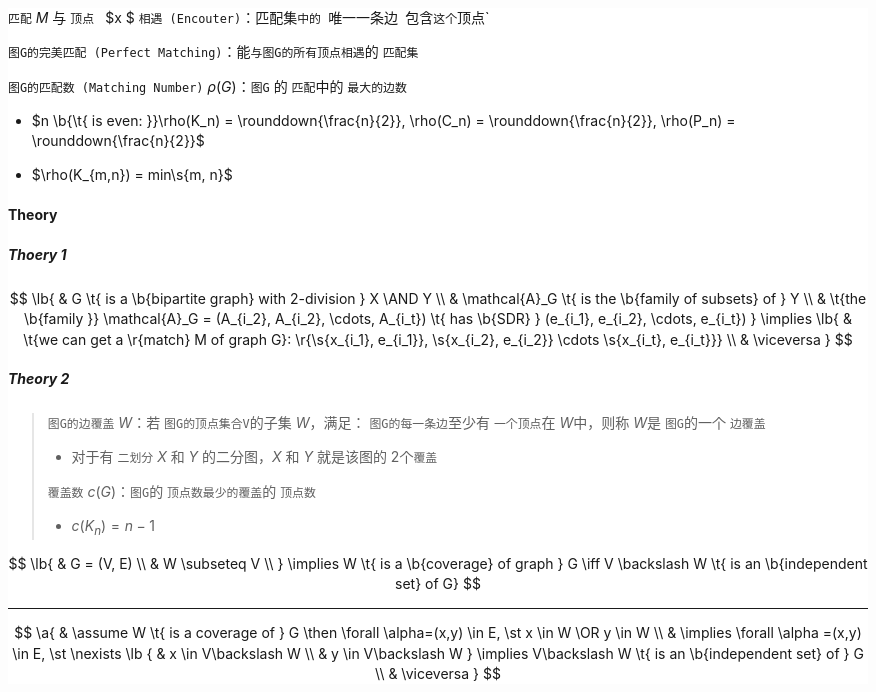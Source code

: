 `匹配` $M$ 与 `顶点 ` $x $  `相遇 (Encouter)`：匹配集`中的 `唯一一条边` `包含` 这个 `顶点`

`图G的完美匹配 (Perfect Matching)`：能`与图G的所有顶点相遇`的 `匹配集`

`图G的匹配数 (Matching Number)` $\rho(G)$：`图G` 的 `匹配`中的 `最大的边数`



- $n \b{\t{  is even: }}\rho(K_n) = \rounddown{\frac{n}{2}}, \rho(C_n) = \rounddown{\frac{n}{2}}, \rho(P_n) = \rounddown{\frac{n}{2}}$

- $\rho(K_{m,n}) = min\s{m, n}$



#### Theory

##### Thoery 1 

$$
\lb{
& G \t{ is a \b{bipartite graph} with 2-division } X \AND Y \\
& \mathcal{A}_G \t{ is the \b{family of subsets} of } Y \\
& \t{the \b{family }} \mathcal{A}_G = (A_{i_2}, A_{i_2}, \cdots, A_{i_t}) \t{ has \b{SDR} } (e_{i_1}, e_{i_2}, \cdots, e_{i_t})
} \implies \lb{
& \t{we can get a \r{match} M of graph G}: \r{\s{x_{i_1}, e_{i_1}}, \s{x_{i_2}, e_{i_2}} \cdots \s{x_{i_t}, e_{i_t}}} \\
& \viceversa
}
$$

##### Theory 2

> `图G的边覆盖` $W$：若 `图G的顶点集合V`的子集 $W$，满足： `图G的每一条边`至少有 `一个顶点`在 $W$中，则称 $W$是 `图G`的一个 `边覆盖`
>
> - 对于有 `二划分` $X$ 和 $Y$ 的二分图，$X$ 和 $Y$ 就是该图的 2个`覆盖`
>
> `覆盖数` $c(G)$：`图G`的 `顶点数最少的覆盖`的 `顶点数`
>
> - $c(K_n) = n - 1$

$$
\lb{
& G = (V, E) \\
& W \subseteq V \\
} \implies W \t{ is a \b{coverage} of graph } G \iff V \backslash W \t{ is an \b{independent set} of G}
$$

---

$$
\a{
& \assume W \t{ is a coverage of } G \then \forall \alpha=(x,y) \in E, \st x \in W \OR y \in W \\
& \implies \forall \alpha =(x,y) \in E, \st \nexists \lb {
& x \in V\backslash W \\
& y \in V\backslash W
} \implies V\backslash W  \t{ is an \b{independent set} of } G \\
& \viceversa
}
$$
